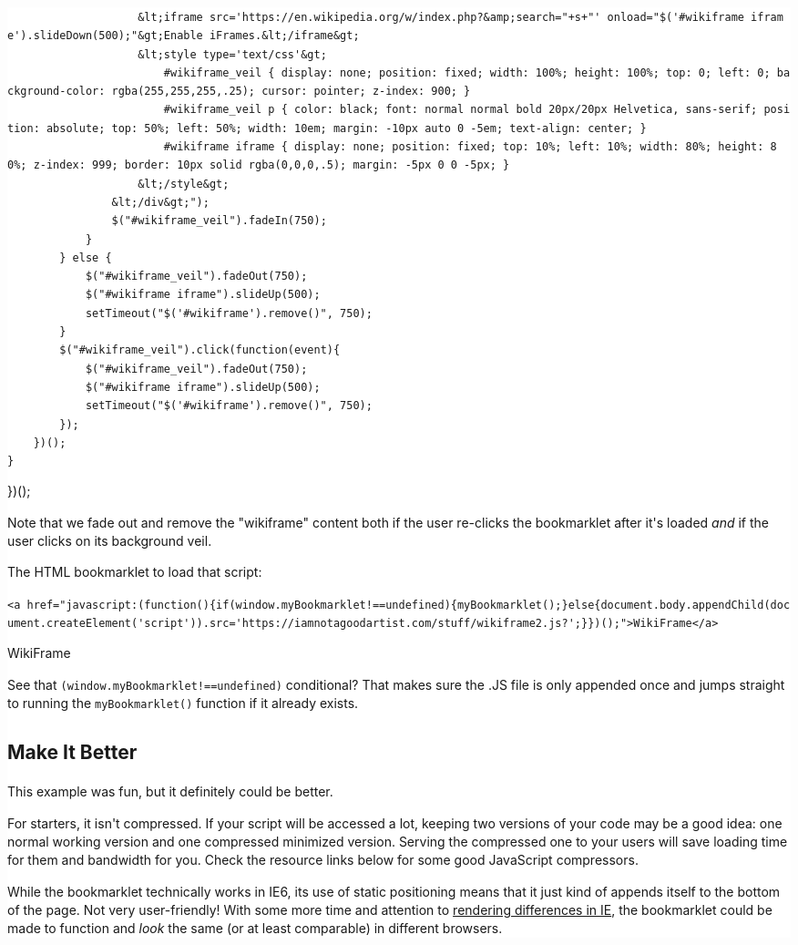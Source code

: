 						&lt;iframe src='https://en.wikipedia.org/w/index.php?&amp;search="+s+"' onload="$('#wikiframe iframe').slideDown(500);"&gt;Enable iFrames.&lt;/iframe&gt;
						&lt;style type='text/css'&gt;
							#wikiframe_veil { display: none; position: fixed; width: 100%; height: 100%; top: 0; left: 0; background-color: rgba(255,255,255,.25); cursor: pointer; z-index: 900; }
							#wikiframe_veil p { color: black; font: normal normal bold 20px/20px Helvetica, sans-serif; position: absolute; top: 50%; left: 50%; width: 10em; margin: -10px auto 0 -5em; text-align: center; }
							#wikiframe iframe { display: none; position: fixed; top: 10%; left: 10%; width: 80%; height: 80%; z-index: 999; border: 10px solid rgba(0,0,0,.5); margin: -5px 0 0 -5px; }
						&lt;/style&gt;
					&lt;/div&gt;");
					$("#wikiframe_veil").fadeIn(750);
				}
			} else {
				$("#wikiframe_veil").fadeOut(750);
				$("#wikiframe iframe").slideUp(500);
				setTimeout("$('#wikiframe').remove()", 750);
			}
			$("#wikiframe_veil").click(function(event){
				$("#wikiframe_veil").fadeOut(750);
				$("#wikiframe iframe").slideUp(500);
				setTimeout("$('#wikiframe').remove()", 750);
			});
		})();
	}

})();</code></pre>

Note that we fade out and remove the "wikiframe" content both if the user re-clicks the bookmarklet after it's loaded <em>and</em> if the user clicks on its background veil.

The HTML bookmarklet to load that script:

<pre><code class="language-markup tmp-html">&lt;a href="javascript:(function(){if(window.myBookmarklet!==undefined){myBookmarklet();}else{document.body.appendChild(document.createElement('script')).src='https://iamnotagoodartist.com/stuff/wikiframe2.js?';}})();"&gt;WikiFrame&lt;/a&gt;</code></pre>

<a>WikiFrame</a>

See that <code>(window.myBookmarklet!==undefined)</code> conditional? That makes sure the .JS file is only appended once and jumps straight to running the <code>myBookmarklet()</code> function if it already exists.</p>

## Make It Better

This example was fun, but it definitely could be better.

For starters, it isn't compressed. If your script will be accessed a lot, keeping two versions of your code may be a good idea: one normal working version and one compressed minimized version. Serving the compressed one to your users will save loading time for them and bandwidth for you. Check the resource links below for some good JavaScript compressors.

While the bookmarklet technically works in IE6, its use of static positioning means that it just kind of appends itself to the bottom of the page. Not very user-friendly! With some more time and attention to <a href="https://www.smashingmagazine.com/2009/10/14/css-differences-in-internet-explorer-6-7-and-8/">rendering differences in IE</a>, the bookmarklet could be made to function and <em>look</em> the same (or at least comparable) in different browsers.

